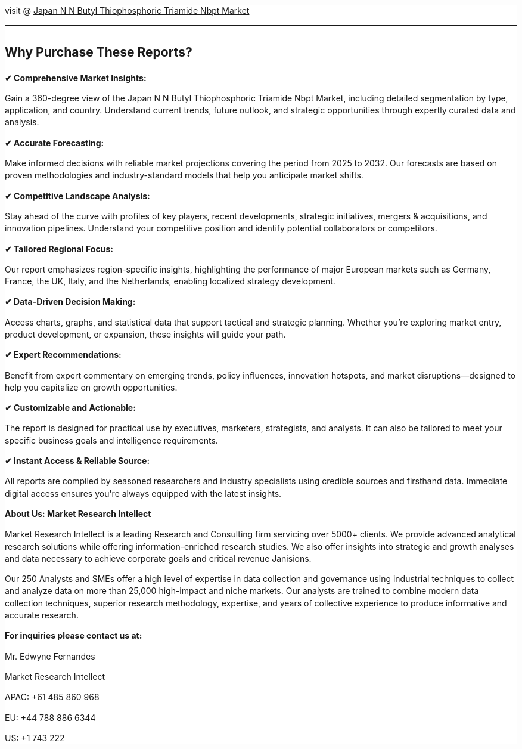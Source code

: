 visit&nbsp;@</strong>&nbsp;</span><span class="font-[700]"><a href="https://www.marketresearchintellect.com/product/global-n-n-butyl-thiophosphoric-triamide-nbpt-market-size-and-forecast/?utm_source=Linkedin&utm_medium=019" target="_blank" data-tracking-control-name="article-ssr-frontend-pulse_little-text-block" data-tracking-will-navigate="" data-test-link="">Japan N N Butyl Thiophosphoric Triamide Nbpt Market</a></span></p></blockquote><hr /><h2>Why Purchase These Reports?</h2><p><strong>✔ Comprehensive Market Insights:</strong></p><p>Gain a 360-degree view of the Japan N N Butyl Thiophosphoric Triamide Nbpt Market, including detailed segmentation by type, application, and country. Understand current trends, future outlook, and strategic opportunities through expertly curated data and analysis.</p><p><strong>✔ Accurate Forecasting:</strong></p><p>Make informed decisions with reliable market projections covering the period from 2025 to 2032. Our forecasts are based on proven methodologies and industry-standard models that help you anticipate market shifts.</p><p><strong>✔ Competitive Landscape Analysis:</strong></p><p>Stay ahead of the curve with profiles of key players, recent developments, strategic initiatives, mergers &amp; acquisitions, and innovation pipelines. Understand your competitive position and identify potential collaborators or competitors.</p><p><strong>✔ Tailored Regional Focus:</strong></p><p>Our report emphasizes region-specific insights, highlighting the performance of major European markets such as Germany, France, the UK, Italy, and the Netherlands, enabling localized strategy development.</p><p><strong>✔ Data-Driven Decision Making:</strong></p><p>Access charts, graphs, and statistical data that support tactical and strategic planning. Whether you&rsquo;re exploring market entry, product development, or expansion, these insights will guide your path.</p><p><strong>✔ Expert Recommendations:</strong></p><p>Benefit from expert commentary on emerging trends, policy influences, innovation hotspots, and market disruptions&mdash;designed to help you capitalize on growth opportunities.</p><p><strong>✔ Customizable and Actionable:</strong></p><p>The report is designed for practical use by executives, marketers, strategists, and analysts. It can also be tailored to meet your specific business goals and intelligence requirements.</p><p><strong>✔ Instant Access &amp; Reliable Source:</strong></p><p>All reports are compiled by seasoned researchers and industry specialists using credible sources and firsthand data. Immediate digital access ensures you're always equipped with the latest insights.</p><p><strong><span class="font-[700]">About Us: Market Research Intellect</span></strong></p><p><span class="">Market Research Intellect is a leading Research and Consulting firm servicing over 5000+ clients. We provide advanced analytical research solutions while offering information-enriched research studies.&nbsp;</span>We also offer insights into strategic and growth analyses and data necessary to achieve corporate goals and critical revenue Janisions.</p><p><span class="">Our 250 Analysts and SMEs offer a high level of expertise in data collection and governance using industrial techniques to collect and analyze data on more than 25,000 high-impact and niche markets. Our analysts are trained to combine modern data collection techniques, superior research methodology, expertise, and years of collective experience to produce informative and accurate research.</span></p><p><strong>For inquiries please contact us at:</strong></p><p>Mr. Edwyne Fernandes</p><p>Market Research Intellect</p><p>APAC: +61 485 860 968</p><p>EU: +44 788 886 6344</p><p>US: +1 743 222